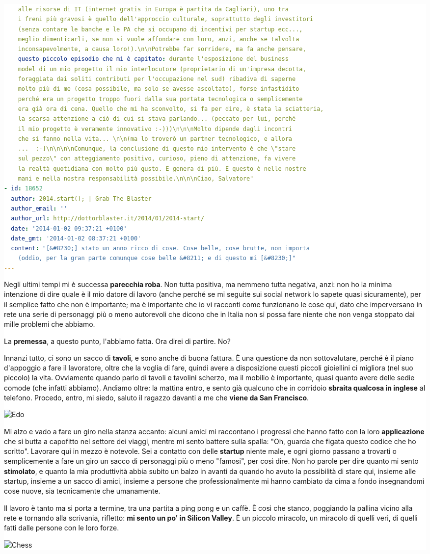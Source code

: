 ```yaml
    alle risorse di IT (internet gratis in Europa è partita da Cagliari), uno tra
    i freni più gravosi è quello dell'approccio culturale, soprattutto degli investitori
    (senza contare le banche e le PA che si occupano di incentivi per startup ecc...,
    meglio dimenticarli, se non si vuole affondare con loro, anzi, anche se talvolta
    inconsapevolmente, a causa loro!).\n\nPotrebbe far sorridere, ma fa anche pensare,
    questo piccolo episodio che mi è capitato: durante l'esposizione del business
    model di un mio progetto il mio interlocutore (proprietario di un'impresa decotta,
    foraggiata dai soliti contributi per l'occupazione nel sud) ribadiva di saperne
    molto più di me (cosa possibile, ma solo se avesse ascoltato), forse infastidito
    perché era un progetto troppo fuori dalla sua portata tecnologica o semplicemente
    era già ora di cena. Quello che mi ha sconvolto, si fa per dire, è stata la sciatteria,
    la scarsa attenzione a ciò di cui si stava parlando... (peccato per lui, perché
    il mio progetto è veramente innovativo :-)))\n\n\nMolto dipende dagli incontri
    che si fanno nella vita... \n\n(ma lo troverò un partner tecnologico, e allora
    ...  :-]\n\n\n\nComunque, la conclusione di questo mio intervento è che \"stare
    sul pezzo\" con atteggiamento positivo, curioso, pieno di attenzione, fa vivere
    la realtà quotidiana con molto più gusto. E genera di più. E questo è nelle nostre
    mani e nella nostra responsabilità possibile.\n\n\nCiao, Salvatore"
- id: 18652
  author: 2014.start(); | Grab The Blaster
  author_email: ''
  author_url: http://dottorblaster.it/2014/01/2014-start/
  date: '2014-01-02 09:37:21 +0100'
  date_gmt: '2014-01-02 08:37:21 +0100'
  content: "[&#8230;] stato un anno ricco di cose. Cose belle, cose brutte, non importa
    (oddio, per la gran parte comunque cose belle &#8211; e di questo mi [&#8230;]"
---
```

<p>Negli ultimi tempi mi è successa <strong>parecchia roba</strong>. Non tutta positiva, ma nemmeno tutta negativa, anzi: non ho la minima intenzione di dire quale è il mio datore di lavoro (anche perché se mi seguite sui social network lo sapete quasi sicuramente), per il semplice fatto che non è importante; ma è importante che io vi racconti come funzionano le cose qui, dato che imperversano in rete una serie di personaggi più o meno autorevoli che dicono che in Italia non si possa fare niente che non venga stoppato dai mille problemi che abbiamo.</p>
<p>La <strong>premessa</strong>, a questo punto, l'abbiamo fatta. Ora direi di partire. No?</p>
<p>Innanzi tutto, ci sono un sacco di <strong>tavoli</strong>, e sono anche di buona fattura. È una questione da non sottovalutare, perché è il piano d'appoggio a fare il lavoratore, oltre che la voglia di fare, quindi avere a disposizione questi piccoli gioiellini ci migliora (nel suo piccolo) la vita. Ovviamente quando parlo di tavoli e tavolini scherzo, ma il mobilio è importante, quasi quanto avere delle sedie comode (che infatti abbiamo). Andiamo oltre: la mattina entro, e sento già qualcuno che in corridoio <strong>sbraita qualcosa in inglese</strong> al telefono. Procedo, entro, mi siedo, saluto il ragazzo davanti a me che <strong>viene da San Francisco</strong>.</p>
<p><img class="aligncenter" alt="Edo" src="http://i40.tinypic.com/2m6wcw0.jpg" width="501" height="375" /></p>
<p>Mi alzo e vado a fare un giro nella stanza accanto: alcuni amici mi raccontano i progressi che hanno fatto con la loro <strong>applicazione</strong> che si butta a capofitto nel settore dei viaggi, mentre mi sento battere sulla spalla: "Oh, guarda che figata questo codice che ho scritto". Lavorare qui in mezzo è notevole. Sei a contatto con delle <strong>startup</strong> niente male, e ogni giorno passano a trovarti o semplicemente a fare un giro un sacco di personaggi più o meno "famosi", per così dire. Non ho parole per dire quanto mi sento <strong>stimolato</strong>, e quanto la mia produttività abbia subito un balzo in avanti da quando ho avuto la possibilità di stare qui, insieme alle startup, insieme a un sacco di amici, insieme a persone che professionalmente mi hanno cambiato da cima a fondo insegnandomi cose nuove, sia tecnicamente che umanamente.</p>
<p>Il lavoro è tanto ma si porta a termine, tra una partita a ping pong e un caffè. È così che stanco, poggiando la pallina vicino alla rete e tornando alla scrivania, rifletto: <strong>mi sento un po' in Silicon Valley</strong>. È un piccolo miracolo, un miracolo di quelli veri, di quelli fatti dalle persone con le loro forze.</p>
<p><img class="aligncenter" alt="Chess" src="http://i44.tinypic.com/10nb7rl.jpg" width="501" height="375" /></p>